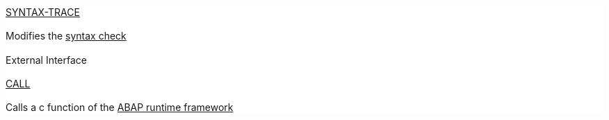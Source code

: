 [SYNTAX-TRACE](javascript:call_link\('abapsyntax-trace.htm'\))

Modifies the [syntax check](javascript:call_link\('abensyntax_check_glosry.htm'\) "Glossary Entry")

External Interface   

[CALL](javascript:call_link\('abapcall-.htm'\))

Calls a c function of the [ABAP runtime framework](javascript:call_link\('abenabap_runtime_frmwk_glosry.htm'\) "Glossary Entry")